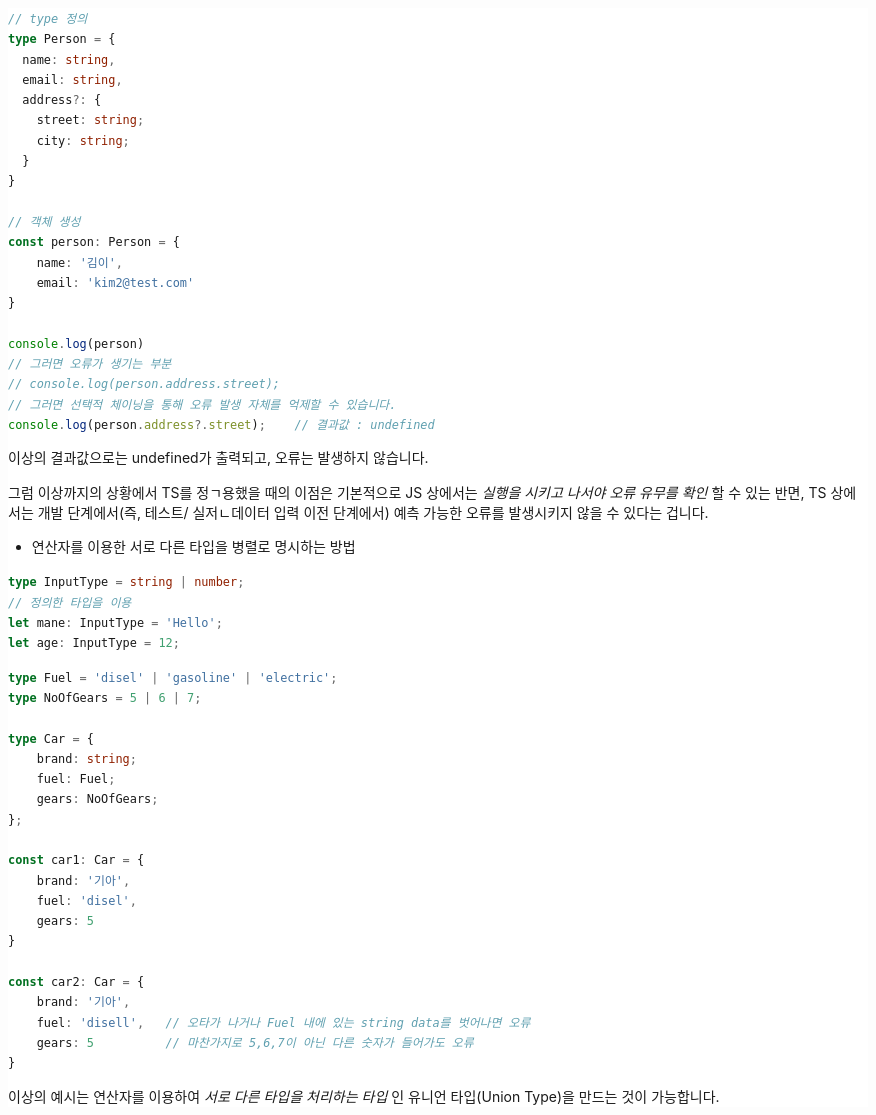 
```ts
// type 정의
type Person = {
  name: string,
  email: string,
  address?: {
    street: string;
    city: string;
  }
}

// 객체 생성
const person: Person = {
    name: '김이',
    email: 'kim2@test.com'
}

console.log(person)
// 그러면 오류가 생기는 부분
// console.log(person.address.street);
// 그러면 선택적 체이닝을 통해 오류 발생 자체를 억제할 수 있습니다.
console.log(person.address?.street);    // 결과값 : undefined
```
이상의 결과값으로는 undefined가 출력되고, 오류는 발생하지 않습니다.

그럼 이상까지의 상황에서 TS를 정ㄱ용했을 때의 이점은 기본적으로 JS 상에서는 _실행을 시키고 나서야 오류 유무를 확인_ 할 수 있는 반면, TS 상에서는 개발 단계에서(즉, 테스트/ 실저ㄴ데이터 입력 이전 단계에서) 예측 가능한 오류를 발생시키지 않을 수 있다는 겁니다.

- 연산자를 이용한 서로 다른 타입을 병렬로 명시하는 방법
```ts
type InputType = string | number;
// 정의한 타입을 이용
let mane: InputType = 'Hello';
let age: InputType = 12;
```

```ts
type Fuel = 'disel' | 'gasoline' | 'electric';
type NoOfGears = 5 | 6 | 7;

type Car = {
    brand: string;
    fuel: Fuel;
    gears: NoOfGears;
};

const car1: Car = {
    brand: '기아',
    fuel: 'disel',
    gears: 5
}

const car2: Car = {
    brand: '기아',
    fuel: 'disell',   // 오타가 나거나 Fuel 내에 있는 string data를 벗어나면 오류
    gears: 5          // 마찬가지로 5,6,7이 아닌 다른 숫자가 들어가도 오류
}
```
이상의 예시는 연산자를 이용하여 _서로 다른 타입을 처리하는 타입_ 인 유니언 타입(Union Type)을 만드는 것이 가능합니다.
